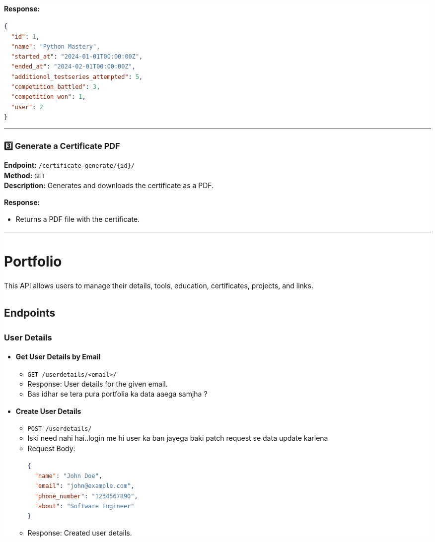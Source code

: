 **Response:**
```json
{
  "id": 1,
  "name": "Python Mastery",
  "started_at": "2024-01-01T00:00:00Z",
  "ended_at": "2024-02-01T00:00:00Z",
  "additionol_testseries_attempted": 5,
  "competition_battled": 3,
  "competition_won": 1,
  "user": 2
}
```

---

### 3️⃣ **Generate a Certificate PDF**
**Endpoint:** `/certificate-generate/{id}/`  
**Method:** `GET`  
**Description:** Generates and downloads the certificate as a PDF.

**Response:**
- Returns a PDF file with the certificate.

---
# Portfolio

This API allows users to manage their details, tools, education, certificates, projects, and links.

## Endpoints

### User Details

- **Get User Details by Email**
  - `GET /userdetails/<email>/`
  - Response: User details for the given email.
  - Bas idhar se tera pura portfolia ka data aaega samjha ?

- **Create User Details**
  - `POST /userdetails/`
  - Iski need nahi hai..login me hi user ka ban jayega baki patch request se data update karlena 
  - Request Body:
    ```json
    {
      "name": "John Doe",
      "email": "john@example.com",
      "phone_number": "1234567890",
      "about": "Software Engineer"
    }
    ```
  - Response: Created user details.
